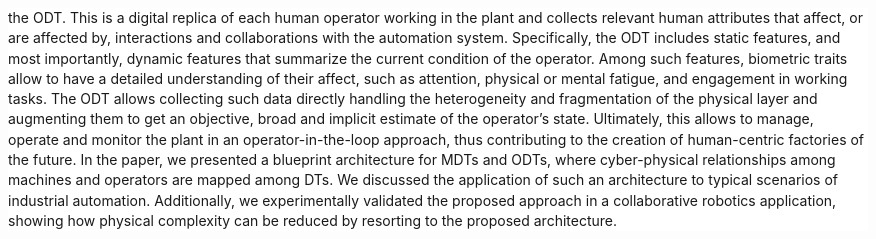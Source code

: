 the ODT. This is a digital replica of each human operator
working in the plant and collects relevant human attributes
that affect, or are affected by, interactions and collaborations
with the automation system. Specifically, the ODT includes
static features, and most importantly, dynamic features that
summarize the current condition of the operator. Among such
features, biometric traits allow to have a detailed understanding
of their affect, such as attention, physical or mental fatigue,
and engagement in working tasks. The ODT allows collecting
such data directly handling the heterogeneity and fragmentation of the physical layer and augmenting them to get an
objective, broad and implicit estimate of the operator’s state.
Ultimately, this allows to manage, operate and monitor the
plant in an operator-in-the-loop approach, thus contributing to
the creation of human-centric factories of the future. In the
paper, we presented a blueprint architecture for MDTs and
ODTs, where cyber-physical relationships among machines
and operators are mapped among DTs. We discussed the application of such an architecture to typical scenarios of industrial
automation. Additionally, we experimentally validated the
proposed approach in a collaborative robotics application,
showing how physical complexity can be reduced by resorting
to the proposed architecture.